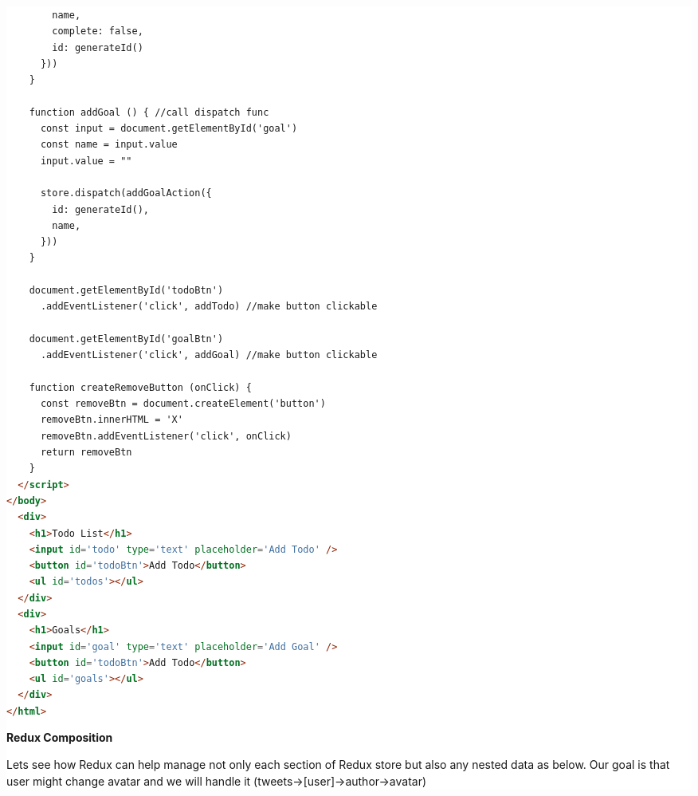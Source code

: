 ```html
        name,
        complete: false,
        id: generateId()
      }))
    }

    function addGoal () { //call dispatch func
      const input = document.getElementById('goal')
      const name = input.value
      input.value = ""
      
      store.dispatch(addGoalAction({
        id: generateId(),
        name,
      }))
    }

    document.getElementById('todoBtn')
      .addEventListener('click', addTodo) //make button clickable

    document.getElementById('goalBtn')
      .addEventListener('click', addGoal) //make button clickable

    function createRemoveButton (onClick) {
      const removeBtn = document.createElement('button')
      removeBtn.innerHTML = 'X'
      removeBtn.addEventListener('click', onClick)
      return removeBtn
    }
  </script>
</body>
  <div>
    <h1>Todo List</h1>
    <input id='todo' type='text' placeholder='Add Todo' />
    <button id='todoBtn'>Add Todo</button>
    <ul id='todos'></ul>
  </div>
  <div>
    <h1>Goals</h1>
    <input id='goal' type='text' placeholder='Add Goal' />
    <button id='todoBtn'>Add Todo</button>
    <ul id='goals'></ul>
  </div>
</html>
```

**Redux Composition**

Lets see how Redux can help manage not only each section of Redux store but also any nested data as below. Our goal is that user might change avatar and we will handle it (tweets->[user]->author->avatar)


[code]: https://github.com/ahdeshpande/Redux-Intro/commit/c5244908e6eb74bdd003635734437297cc92a9e7
[code]: https://github.com/udacity/reactnd-redux-todos-goals/commit/e6ab31c60bcac704f05b21627594328e56478efd